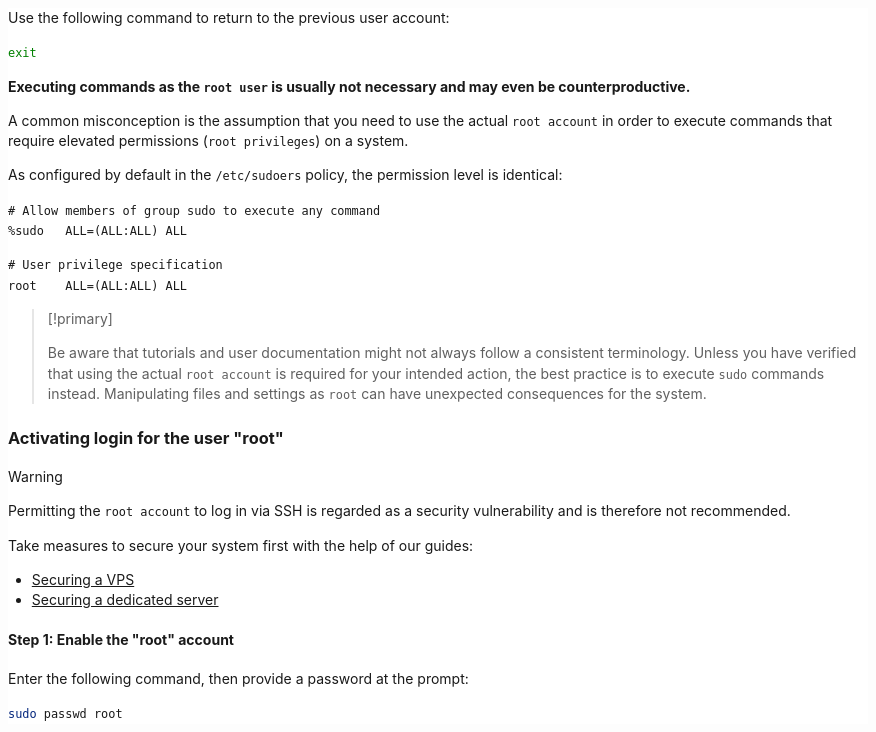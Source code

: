 Use the following command to return to the previous user account:

```bash
exit
```

**Executing commands as the `root user` is usually not necessary and may even be counterproductive.**

A common misconception is the assumption that you need to use the actual `root account` in order to execute commands that require elevated permissions (`root privileges`) on a system.

As configured by default in the `/etc/sudoers` policy, the permission level is identical:

```text
# Allow members of group sudo to execute any command
%sudo   ALL=(ALL:ALL) ALL
```

```text
# User privilege specification
root    ALL=(ALL:ALL) ALL
```

> [!primary]
>
> Be aware that tutorials and user documentation might not always follow a consistent terminology. Unless you have verified that using the actual `root account` is required for your intended action, the best practice is to execute `sudo` commands instead. Manipulating files and settings as `root` can have unexpected consequences for the system.
>


<a name="enableroot"></a>

### Activating login for the user "root"

> [!warning]
>
> Permitting the `root account` to log in via SSH is regarded as a security vulnerability and is therefore not recommended.
>
> Take measures to secure your system first with the help of our guides: 
>
> - [Securing a VPS](/pages/bare_metal_cloud/virtual_private_servers/secure_your_vps)
> - [Securing a dedicated server](/pages/bare_metal_cloud/dedicated_servers/securing-a-dedicated-server)
> 

<a name="rootstep1"></a>

#### Step 1: Enable the "root" account

Enter the following command, then provide a password at the prompt:

```bash
sudo passwd root
```

